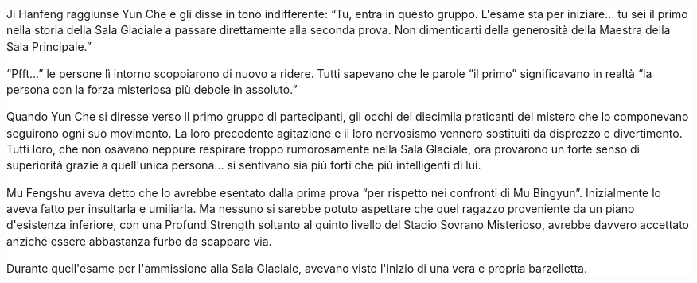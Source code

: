 
Ji Hanfeng raggiunse Yun Che e gli disse in tono indifferente: “Tu, entra in questo gruppo. L'esame sta per iniziare... tu sei il primo nella storia della Sala Glaciale a passare direttamente alla seconda prova. Non dimenticarti della generosità della Maestra della Sala Principale.”


“Pfft...” le persone lì intorno scoppiarono di nuovo a ridere. Tutti sapevano che le parole “il primo” significavano in realtà “la persona con la forza misteriosa più debole in assoluto.”


Quando Yun Che si diresse verso il primo gruppo di partecipanti, gli occhi dei diecimila praticanti del mistero che lo componevano seguirono ogni suo movimento. La loro precedente agitazione e il loro nervosismo vennero sostituiti da disprezzo e divertimento. Tutti loro, che non osavano neppure respirare troppo rumorosamente nella Sala Glaciale, ora provarono un forte senso di superiorità grazie a quell'unica persona... si sentivano sia più forti che più intelligenti di lui.


Mu Fengshu aveva detto che lo avrebbe esentato dalla prima prova “per rispetto nei confronti di Mu Bingyun”. Inizialmente lo aveva fatto per insultarla e umiliarla. Ma nessuno si sarebbe potuto aspettare che quel ragazzo proveniente da un piano d'esistenza inferiore, con una Profund Strength soltanto al quinto livello del Stadio Sovrano Misterioso, avrebbe davvero accettato anziché essere abbastanza furbo da scappare via.


Durante quell'esame per l'ammissione alla Sala Glaciale, avevano visto l'inizio di una vera e propria barzelletta.
                                


                                



